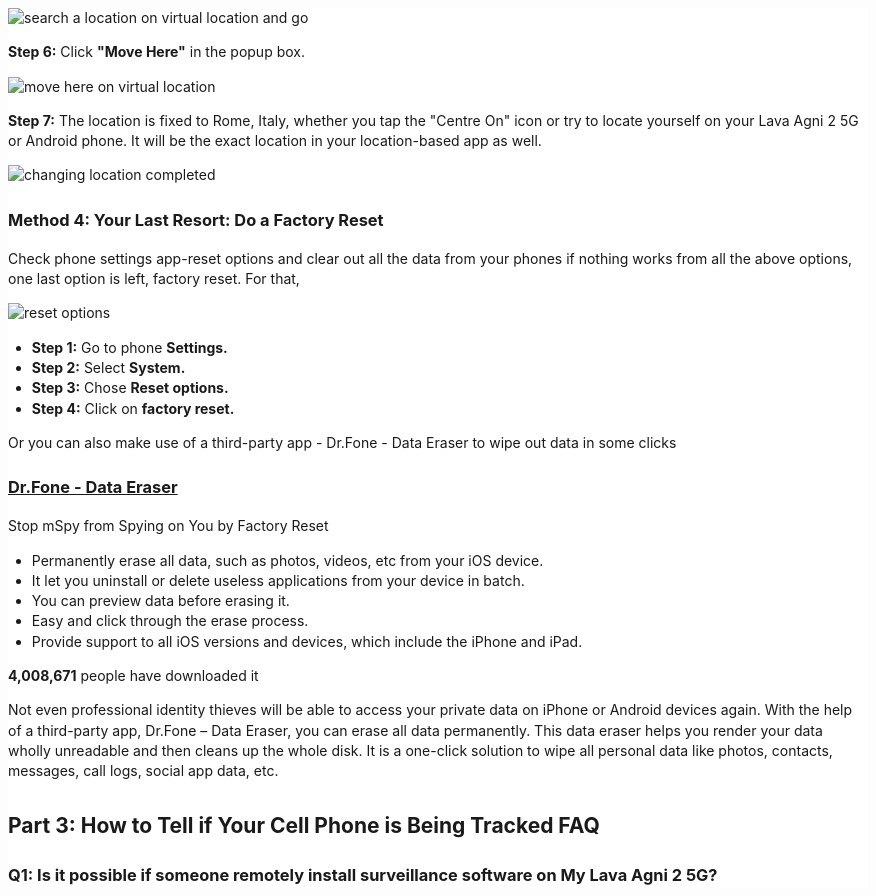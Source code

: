 ![search a location on virtual location and go](https://images.wondershare.com/drfone/guide/virtual-location-04.png)

**Step 6:** Click **"Move Here"** in the popup box.

![move here on virtual location](https://images.wondershare.com/drfone/guide/virtual-location-05.png)

**Step 7:** The location is fixed to Rome, Italy, whether you tap the "Centre On" icon or try to locate yourself on your Lava Agni 2 5G or Android phone. It will be the exact location in your location-based app as well.

![changing location completed](https://images.wondershare.com/drfone/guide/virtual-location-07.png)



### Method 4: Your Last Resort: Do a Factory Reset

Check phone settings app-reset options and clear out all the data from your phones if nothing works from all the above options, one last option is left, factory reset. For that,

![reset options](https://images.wondershare.com/drfone/article/2022/02/reset-options.jpg)

- **Step 1:** Go to phone **Settings.**
- **Step 2:** Select **System.**
- **Step 3:** Chose **Reset options.**
- **Step 4:** Click on **factory reset.**

Or you can also make use of a third-party app - Dr.Fone - Data Eraser to wipe out data in some clicks



### [Dr.Fone - Data Eraser](https://drfone.wondershare.com/ios-data-eraser.html "Erase")

Stop mSpy from Spying on You by Factory Reset

- Permanently erase all data, such as photos, videos, etc from your iOS device.
- It let you uninstall or delete useless applications from your device in batch.
- You can preview data before erasing it.
- Easy and click through the erase process.
- Provide support to all iOS versions and devices, which include the iPhone and iPad.

**4,008,671** people have downloaded it

Not even professional identity thieves will be able to access your private data on iPhone or Android devices again. With the help of a third-party app, Dr.Fone – Data Eraser, you can erase all data permanently. This data eraser helps you render your data wholly unreadable and then cleans up the whole disk. It is a one-click solution to wipe all personal data like photos, contacts, messages, call logs, social app data, etc.

## Part 3: How to Tell if Your Cell Phone is Being Tracked FAQ

### Q1: Is it possible if someone remotely install surveillance software on My Lava Agni 2 5G?
